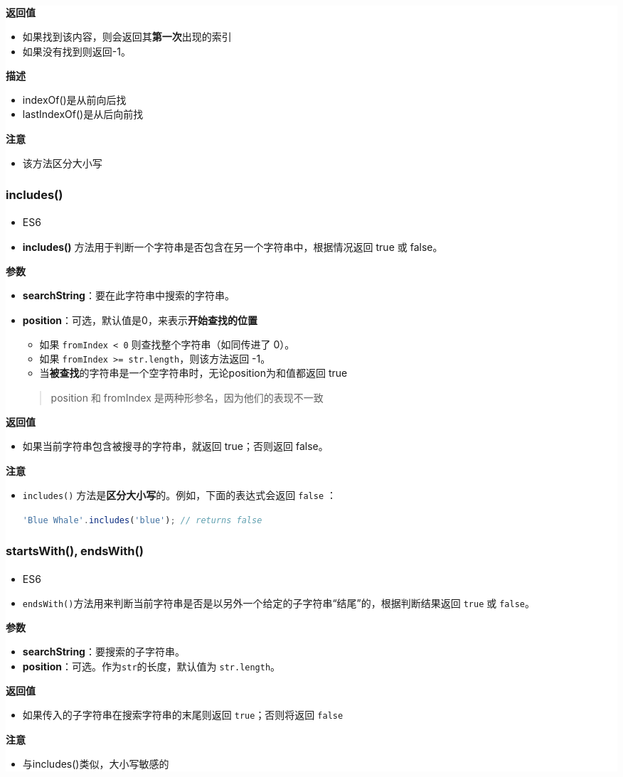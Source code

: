 **返回值**

+ 如果找到该内容，则会返回其**第一次**出现的索引
+ 如果没有找到则返回-1。

**描述**

- indexOf()是从前向后找
- lastIndexOf()是从后向前找

**注意**

+ 该方法区分大小写

### includes()

+ ES6

+ **includes()** 方法用于判断一个字符串是否包含在另一个字符串中，根据情况返回 true 或 false。

**参数**

+ **searchString**：要在此字符串中搜索的字符串。

+ **position**：可选，默认值是0，来表示**开始查找的位置**

  - 如果 `fromIndex < 0` 则查找整个字符串（如同传进了 0）。
  - 如果 `fromIndex >= str.length`，则该方法返回 -1。
  - 当**被查找**的字符串是一个空字符串时，无论position为和值都返回 true

  > position 和 fromIndex 是两种形参名，因为他们的表现不一致

**返回值**

+ 如果当前字符串包含被搜寻的字符串，就返回 true；否则返回 false。

**注意**

- `includes()` 方法是**区分大小写**的。例如，下面的表达式会返回 `false` ：

  ```js
  'Blue Whale'.includes('blue'); // returns false
  ```

### startsWith(), endsWith()

+ ES6

+ `endsWith()`方法用来判断当前字符串是否是以另外一个给定的子字符串“结尾”的，根据判断结果返回 `true` 或 `false`。

**参数**

+ **searchString**：要搜索的子字符串。
+ **position**：可选。作为`str`的长度，默认值为 `str.length`。

**返回值**

+ 如果传入的子字符串在搜索字符串的末尾则返回 `true`；否则将返回 `false`

**注意**

+ 与includes()类似，大小写敏感的
